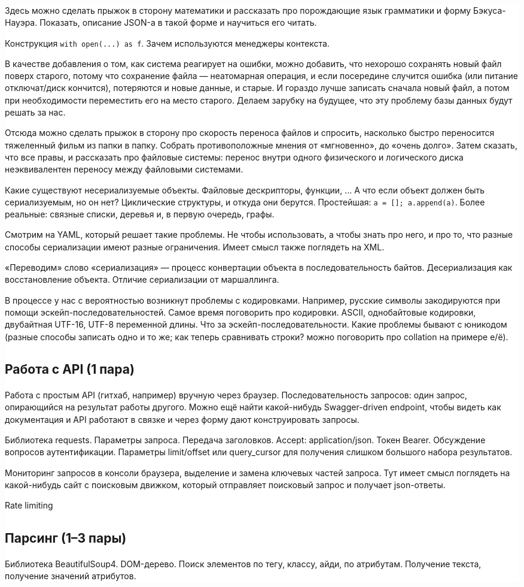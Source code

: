 Здесь можно сделать прыжок в сторону математики и рассказать про порождающие язык грамматики и форму Бэкуса-Науэра. Показать, описание JSON-а в такой форме и научиться его читать.

Конструкция `with open(...) as f`. Зачем используются менеджеры контекста.

В качестве добавления о том, как система реагирует на ошибки, можно добавить, что нехорошо сохранять новый файл поверх старого, потому что сохранение файла — неатомарная операция, и если посередине случится ошибка (или питание отключат/диск кончится), потеряются и новые данные, и старые. И гораздо лучше записать сначала новый файл, а потом при необходимости переместить его на место старого. Делаем зарубку на будущее, что эту проблему базы данных будут решать за нас.

Отсюда можно сделать прыжок в сторону про скорость переноса файлов и спросить, насколько быстро переносится тяжеленный фильм из папки в папку. Собрать противоположные мнения от «мгновенно», до «очень долго». Затем сказать, что все правы, и рассказать про файловые системы: перенос внутри одного физического и логического диска неэквивалентен переносу между файловыми системами.

Какие существуют несериализуемые объекты. Файловые дескрипторы, функции, ...
А что если объект должен быть сериализуемым, но он нет? Циклические структуры, и откуда они берутся. Простейшая: `a = []; a.append(a)`. Более реальные: связные списки, деревья и, в первую очередь, графы.

Смотрим на YAML, который решает такие проблемы. Не чтобы использовать, а чтобы знать про него, и про то, что разные способы сериализации имеют разные ограничения. Имеет смысл также поглядеть на XML.

«Переводим» слово «сериализация» — процесс конвертации объекта в последовательность байтов. Десериализация как восстановление объекта. Отличие сериализации от маршаллинга.

В процессе у нас с вероятностью возникнут проблемы с кодировками. Например, русские символы закодируются при помощи эскейп-последовательностей. Самое время поговорить про кодировки. ASCII, однобайтовые кодировки, двубайтная UTF-16, UTF-8 переменной длины. Что за эскейп-последовательности. Какие проблемы бывают с юникодом (разные способы записать одно и то же; как теперь сравнивать строки? можно поговорить про collation на примере е/ё).



## Работа с API (1 пара)

Работа с простым API (гитхаб, например) вручную через браузер. Последовательность запросов: один запрос, опирающийся на результат работы другого.
Можно ещё найти какой-нибудь Swagger-driven endpoint, чтобы видеть как документация и API работают в связке и через форму дают конструировать запросы.

Библиотека requests. Параметры запроса.
Передача заголовков. Accept: application/json. Токен Bearer. Обсуждение вопросов аутентификации.
Параметры limit/offset или query_cursor для получения слишком большого набора результатов.

Мониторинг запросов в консоли браузера, выделение и замена ключевых частей запроса. Тут имеет смысл поглядеть на какой-нибудь сайт с поисковым движком, который отправляет поисковый запрос и получает json-ответы.

Rate limiting



## Парсинг (1–3 пары)

Библиотека BeautifulSoup4. DOM-дерево. Поиск элементов по тегу, классу, айди, по атрибутам. Получение текста, получение значений атрибутов.
